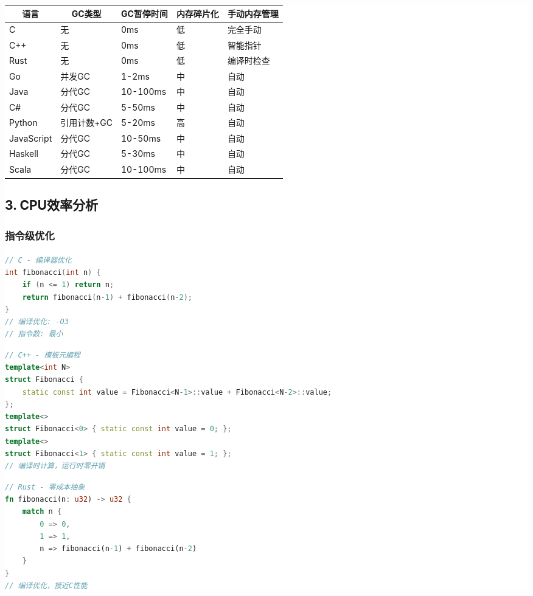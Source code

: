 | 语言      | GC类型           | GC暂停时间 | 内存碎片化 | 手动内存管理 |
|-----------|------------------|------------|------------|--------------|
| C         | 无              | 0ms        | 低         | 完全手动     |
| C++       | 无              | 0ms        | 低         | 智能指针     |
| Rust      | 无              | 0ms        | 低         | 编译时检查   |
| Go        | 并发GC          | 1-2ms      | 中         | 自动         |
| Java      | 分代GC          | 10-100ms   | 中         | 自动         |
| C#        | 分代GC          | 5-50ms     | 中         | 自动         |
| Python    | 引用计数+GC     | 5-20ms     | 高         | 自动         |
| JavaScript| 分代GC          | 10-50ms    | 中         | 自动         |
| Haskell   | 分代GC          | 5-30ms     | 中         | 自动         |
| Scala     | 分代GC          | 10-100ms   | 中         | 自动         |

## 3. CPU效率分析

### 指令级优化

```c
// C - 编译器优化
int fibonacci(int n) {
    if (n <= 1) return n;
    return fibonacci(n-1) + fibonacci(n-2);
}
// 编译优化: -O3
// 指令数: 最小
```

```cpp
// C++ - 模板元编程
template<int N>
struct Fibonacci {
    static const int value = Fibonacci<N-1>::value + Fibonacci<N-2>::value;
};
template<>
struct Fibonacci<0> { static const int value = 0; };
template<>
struct Fibonacci<1> { static const int value = 1; };
// 编译时计算，运行时零开销
```

```rust
// Rust - 零成本抽象
fn fibonacci(n: u32) -> u32 {
    match n {
        0 => 0,
        1 => 1,
        n => fibonacci(n-1) + fibonacci(n-2)
    }
}
// 编译优化，接近C性能
```
